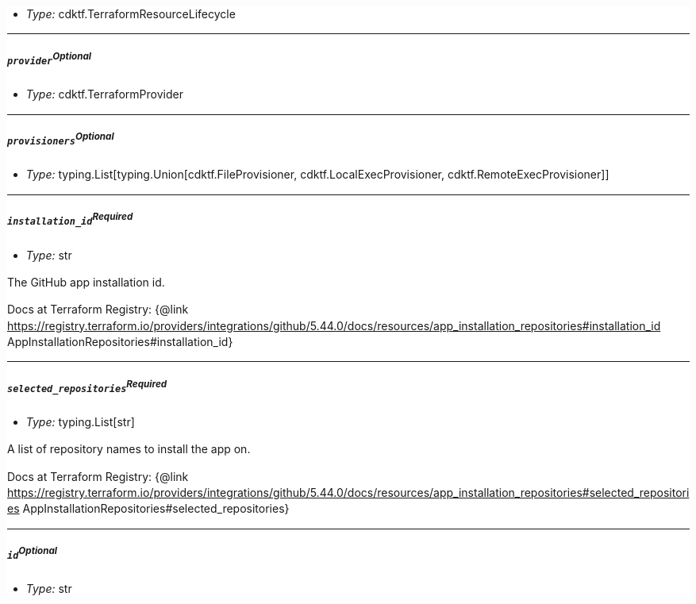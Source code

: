 - *Type:* cdktf.TerraformResourceLifecycle

---

##### `provider`<sup>Optional</sup> <a name="provider" id="@cdktf/provider-github.appInstallationRepositories.AppInstallationRepositories.Initializer.parameter.provider"></a>

- *Type:* cdktf.TerraformProvider

---

##### `provisioners`<sup>Optional</sup> <a name="provisioners" id="@cdktf/provider-github.appInstallationRepositories.AppInstallationRepositories.Initializer.parameter.provisioners"></a>

- *Type:* typing.List[typing.Union[cdktf.FileProvisioner, cdktf.LocalExecProvisioner, cdktf.RemoteExecProvisioner]]

---

##### `installation_id`<sup>Required</sup> <a name="installation_id" id="@cdktf/provider-github.appInstallationRepositories.AppInstallationRepositories.Initializer.parameter.installationId"></a>

- *Type:* str

The GitHub app installation id.

Docs at Terraform Registry: {@link https://registry.terraform.io/providers/integrations/github/5.44.0/docs/resources/app_installation_repositories#installation_id AppInstallationRepositories#installation_id}

---

##### `selected_repositories`<sup>Required</sup> <a name="selected_repositories" id="@cdktf/provider-github.appInstallationRepositories.AppInstallationRepositories.Initializer.parameter.selectedRepositories"></a>

- *Type:* typing.List[str]

A list of repository names to install the app on.

Docs at Terraform Registry: {@link https://registry.terraform.io/providers/integrations/github/5.44.0/docs/resources/app_installation_repositories#selected_repositories AppInstallationRepositories#selected_repositories}

---

##### `id`<sup>Optional</sup> <a name="id" id="@cdktf/provider-github.appInstallationRepositories.AppInstallationRepositories.Initializer.parameter.id"></a>

- *Type:* str
